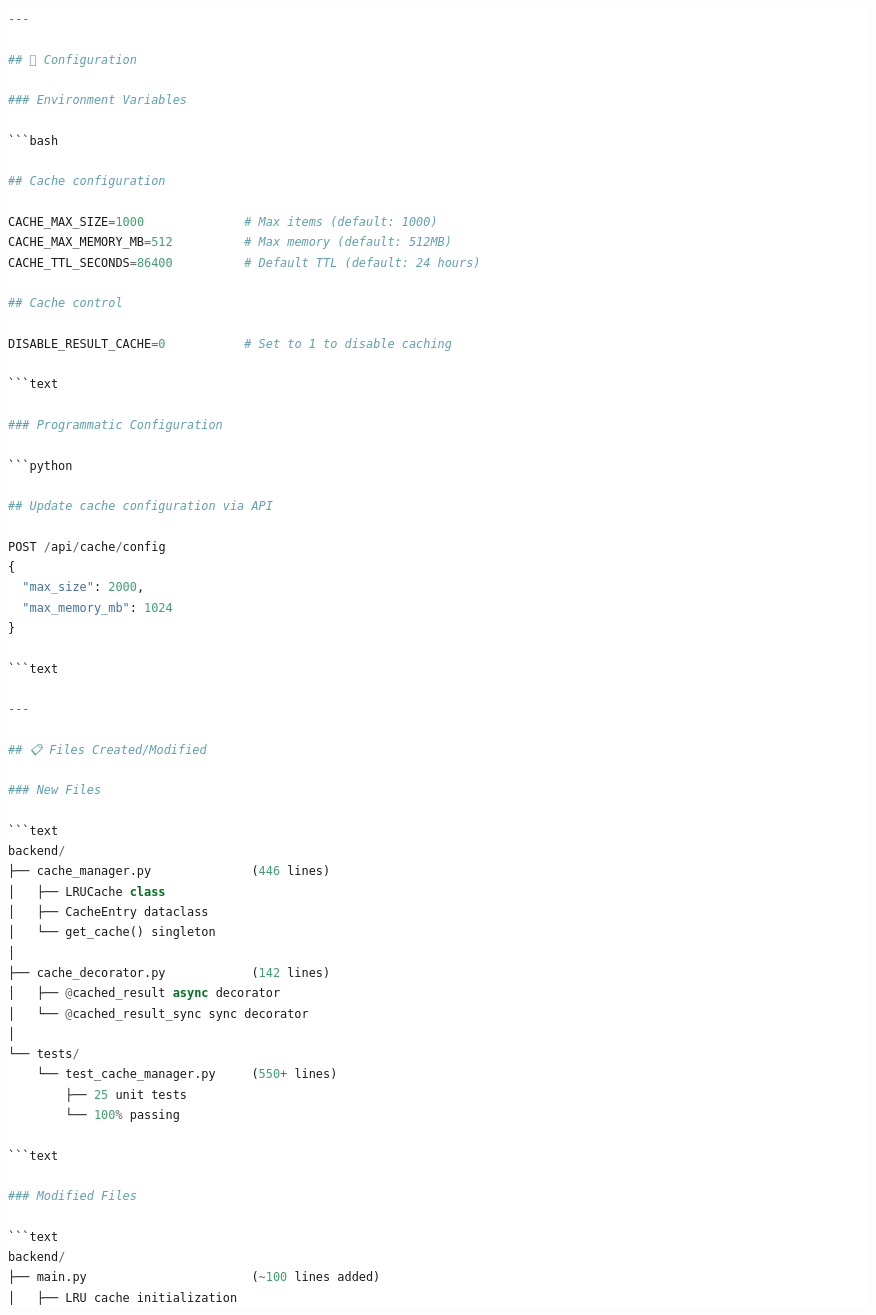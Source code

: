 ```python
---

## 🔧 Configuration

### Environment Variables

```bash

## Cache configuration

CACHE_MAX_SIZE=1000              # Max items (default: 1000)
CACHE_MAX_MEMORY_MB=512          # Max memory (default: 512MB)
CACHE_TTL_SECONDS=86400          # Default TTL (default: 24 hours)

## Cache control

DISABLE_RESULT_CACHE=0           # Set to 1 to disable caching

```text

### Programmatic Configuration

```python

## Update cache configuration via API

POST /api/cache/config
{
  "max_size": 2000,
  "max_memory_mb": 1024
}

```text

---

## 📋 Files Created/Modified

### New Files

```text
backend/
├── cache_manager.py              (446 lines)
│   ├── LRUCache class
│   ├── CacheEntry dataclass
│   └── get_cache() singleton
│
├── cache_decorator.py            (142 lines)
│   ├── @cached_result async decorator
│   └── @cached_result_sync sync decorator
│
└── tests/
    └── test_cache_manager.py     (550+ lines)
        ├── 25 unit tests
        └── 100% passing

```text

### Modified Files

```text
backend/
├── main.py                       (~100 lines added)
│   ├── LRU cache initialization
```